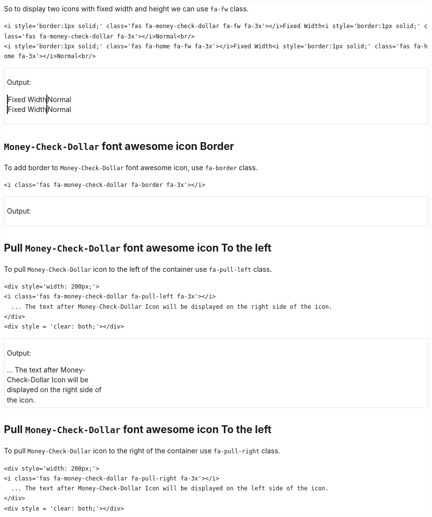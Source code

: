 So to display two icons with fixed width and height we can use `fa-fw` class.
```
<i style='border:1px solid;' class='fas fa-money-check-dollar fa-fw fa-3x'></i>Fixed Width<i style='border:1px solid;' class='fas fa-money-check-dollar fa-3x'></i>Normal<br/>
<i style='border:1px solid;' class='fas fa-home fa-fw fa-3x'></i>Fixed Width<i style='border:1px solid;' class='fas fa-home fa-3x'></i>Normal<br/>

```

<div style='border:1px solid rgba(0,0,0,.1);margin-bottom:10px;padding:5px;'>
<p>Output:</p>


<i style='border:1px solid;' class='fas fa-money-check-dollar fa-fw fa-3x'></i>Fixed Width<i style='border:1px solid;' class='fas fa-money-check-dollar fa-3x'></i>Normal<br/>
<i style='border:1px solid;' class='fas fa-home fa-fw fa-3x'></i>Fixed Width<i style='border:1px solid;' class='fas fa-home fa-3x'></i>Normal<br/>

</div>

## `Money-Check-Dollar` font awesome icon Border
To add border to `Money-Check-Dollar` font awesome icon, use `fa-border` class.
```
<i class='fas fa-money-check-dollar fa-border fa-3x'></i>
```

<div style='border:1px solid rgba(0,0,0,.1);margin-bottom:10px;padding:5px;'>
<p>Output:</p>


<i class='fas fa-money-check-dollar fa-border fa-3x'></i>
</div>

## Pull `Money-Check-Dollar` font awesome icon To the left
To pull `Money-Check-Dollar` icon to the left of the container use `fa-pull-left` class.
```
<div style='width: 200px;'>
<i class='fas fa-money-check-dollar fa-pull-left fa-3x'></i>
  ... The text after Money-Check-Dollar Icon will be displayed on the right side of the icon.
</div>
<div style = 'clear: both;'></div>
```

<div style='border:1px solid rgba(0,0,0,.1);margin-bottom:10px;padding:5px;'>
<p>Output:</p>


<div style='width: 200px;'>
<i class='fas fa-money-check-dollar fa-pull-left fa-3x'></i>
  ... The text after Money-Check-Dollar Icon will be displayed on the right side of the icon.
</div>
<div style = 'clear: both;'></div>
</div>

## Pull `Money-Check-Dollar` font awesome icon To the left
To pull `Money-Check-Dollar` icon to the right of the container use `fa-pull-right` class.
```
<div style='width: 200px;'>
<i class='fas fa-money-check-dollar fa-pull-right fa-3x'></i>
  ... The text after Money-Check-Dollar Icon will be displayed on the left side of the icon.
</div>
<div style = 'clear: both;'></div>
```
